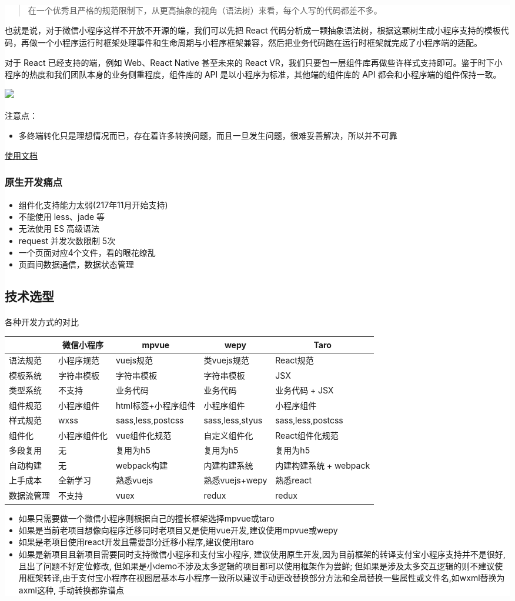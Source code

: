 > 在一个优秀且严格的规范限制下，从更高抽象的视角（语法树）来看，每个人写的代码都差不多。

也就是说，对于微信小程序这样不开放不开源的端，我们可以先把 React 代码分析成一颗抽象语法树，根据这颗树生成小程序支持的模板代码，再做一个小程序运行时框架处理事件和生命周期与小程序框架兼容，然后把业务代码跑在运行时框架就完成了小程序端的适配。

对于 React 已经支持的端，例如 Web、React Native 甚至未来的 React VR，我们只要包一层组件库再做些许样式支持即可。鉴于时下小程序的热度和我们团队本身的业务侧重程度，组件库的 API 是以小程序为标准，其他端的组件库的 API 都会和小程序端的组件保持一致。

![](http://img30.360buyimg.com/uba/jfs/t22360/120/839096197/151922/229ceba4/5b1a6fcdNed7d4039.jpg)

注意点：

- 多终端转化只是理想情况而已，存在着许多转换问题，而且一旦发生问题，很难妥善解决，所以并不可靠



[使用文档](https://nervjs.github.io/taro/docs/README.html)

### 原生开发痛点
- 组件化支持能力太弱(217年11月开始支持)
- 不能使用 less、jade 等
- 无法使用 ES 高级语法
- request 并发次数限制 5次
- 一个页面对应4个文件，看的眼花缭乱
- 页面间数据通信，数据状态管理

## 技术选型

各种开发方式的对比


|  |微信小程序  | mpvue | wepy | Taro |
| --- | --- | --- | --- | --- |
| 语法规范 | 小程序规范 | vuejs规范 | 类vuejs规范 | React规范 |
| 模板系统 | 字符串模板 | 字符串模板 | 字符串模板 | JSX |
| 类型系统 | 不支持 | 业务代码 | 业务代码 | 业务代码 + JSX |
| 组件规范 | 小程序组件 | html标签+小程序组件 | 小程序组件 | 小程序组件 | 
| 样式规范 | wxss | sass,less,postcss | sass,less,styus | sass,less,postcss |
| 组件化 | 小程序组件化 | vue组件化规范 | 自定义组件化 | React组件化规范 |
| 多段复用 | 无 | 复用为h5 | 复用为h5  | 复用为h5 |
| 自动构建 | 无 | webpack构建 | 内建构建系统 | 内建构建系统 + webpack |
| 上手成本 | 全新学习 | 熟悉vuejs | 熟悉vuejs+wepy | 熟悉react |
| 数据流管理 | 不支持 | vuex  | redux | redux |

- 如果只需要做一个微信小程序则根据自己的擅长框架选择mpvue或taro
- 如果是当前老项目想像向程序迁移同时老项目又是使用vue开发,建议使用mpvue或wepy
- 如果是老项目使用react开发且需要部分迁移小程序,建议使用taro
- 如果是新项目且新项目需要同时支持微信小程序和支付宝小程序, 建议使用原生开发,因为目前框架的转译支付宝小程序支持并不是很好,且出了问题不好定位修改, 但如果是小demo不涉及太多逻辑的项目都可以使用框架作为尝鲜; 但如果是涉及太多交互逻辑的则不建议使用框架转译,由于支付宝小程序在视图层基本与小程序一致所以建议手动更改替换部分方法和全局替换一些属性或文件名,如wxml替换为axml这种, 手动转换都靠谱点 
